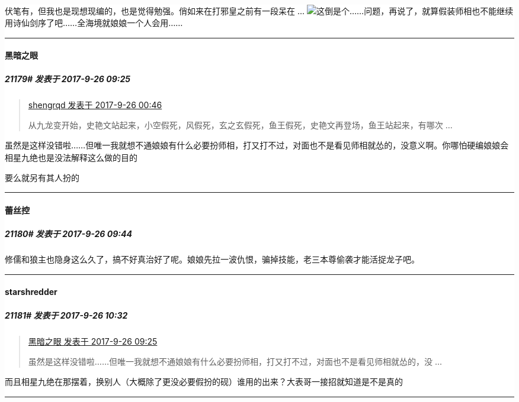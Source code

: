 
伏笔有，但我也是现想现编的，也是觉得勉强。俏如来在打邪皇之前有一段呆在 ...</blockquote>
<img src="https://static.saraba1st.com/image/smiley/face2017/002.png" referrerpolicy="no-referrer">这倒是个……问题，再说了，就算假装师相也不能继续用诗仙剑序了吧……全海境就娘娘一个人会用……







-----

####  黑暗之眼  
##### 21179#       发表于 2017-9-26 09:25



<blockquote><a href="httphttps://bbs.saraba1st.com/2b/forum.php?mod=redirect&amp;goto=findpost&amp;pid=37311033&amp;ptid=346283" target="_blank">shengrqd 发表于 2017-9-26 00:46</a>

从九龙变开始，史艳文站起来，小空假死，风假死，玄之玄假死，鱼王假死，史艳文再登场，鱼王站起来，有哪次 ...</blockquote>
虽然是这样没错啦……但唯一我就想不通娘娘有什么必要扮师相，打又打不过，对面也不是看见师相就怂的，没意义啊。你哪怕硬编娘娘会相星九绝也是没法解释这么做的目的


要么就另有其人扮的







-----

####  蕾丝控  
##### 21180#       发表于 2017-9-26 09:44




修儒和狼主也隐身这么久了，搞不好真治好了呢。娘娘先拉一波仇恨，骗掉技能，老三本尊偷袭才能活捉龙子吧。







-----

####  starshredder  
##### 21181#       发表于 2017-9-26 10:32



<blockquote><a href="httphttps://bbs.saraba1st.com/2b/forum.php?mod=redirect&amp;goto=findpost&amp;pid=37312813&amp;ptid=346283" target="_blank">黑暗之眼 发表于 2017-9-26 09:25</a>

虽然是这样没错啦……但唯一我就想不通娘娘有什么必要扮师相，打又打不过，对面也不是看见师相就怂的，没 ...</blockquote>
而且相星九绝在那摆着，换别人（大概除了更没必要假扮的砚）谁用的出来？大表哥一接招就知道是不是真的







-----
